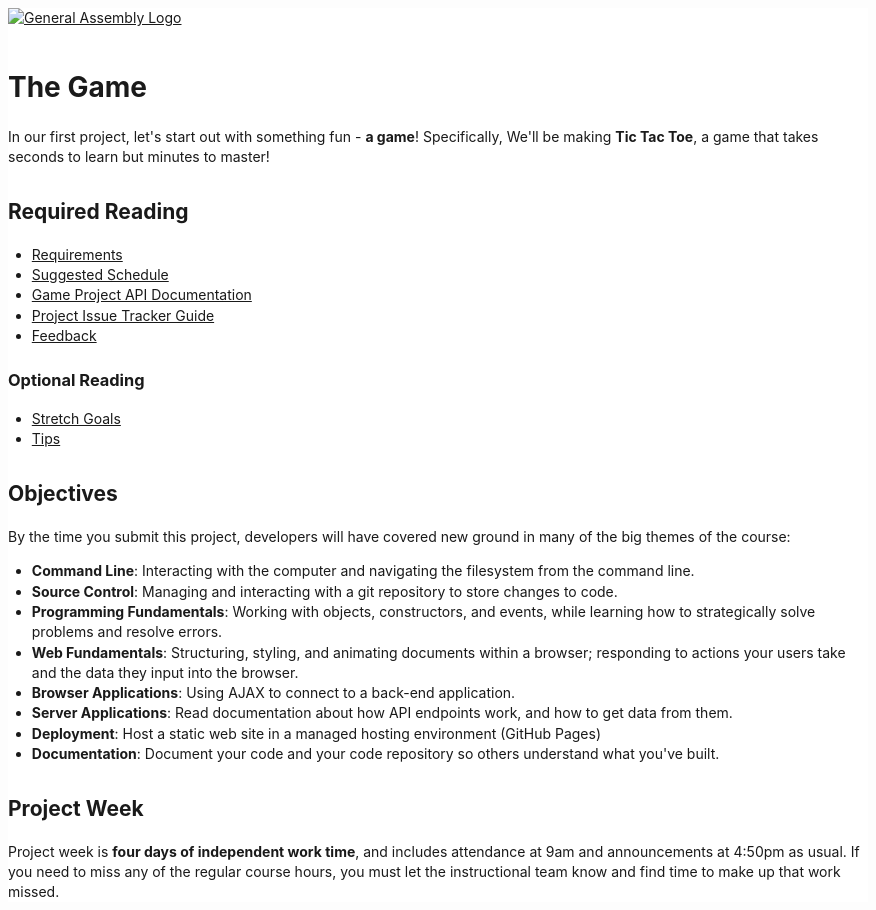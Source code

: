 [![General Assembly Logo](https://camo.githubusercontent.com/1a91b05b8f4d44b5bbfb83abac2b0996d8e26c92/687474703a2f2f692e696d6775722e636f6d2f6b6538555354712e706e67)](https://generalassemb.ly/education/web-development-immersive)

# The Game

In our first project, let's start out with something fun - **a game**!
Specifically, We'll be making **Tic Tac Toe**, a game that takes seconds to
learn but minutes to master!

## Required Reading

- [Requirements](requirements.md)
- [Suggested Schedule](schedule.md)
- [Game Project API Documentation](https://git.generalassemb.ly/ga-wdi-boston/game-project-api)
- [Project Issue Tracker Guide](https://git.generalassemb.ly/ga-wdi-boston/project-issue-tracker-guide)
- [Feedback](feedback.md)

### Optional Reading

- [Stretch Goals](stretch_goals.md)
- [Tips](tips.md)

## Objectives

By the time you submit this project, developers will have covered new ground in
many of the big themes of the course:

- **Command Line**: Interacting with the computer and navigating the
  filesystem from the command line.
- **Source Control**: Managing and interacting with a git repository to store
  changes to code.
- **Programming Fundamentals**: Working with objects, constructors, and
  events, while learning how to strategically solve problems and resolve
  errors.
- **Web Fundamentals**:  Structuring, styling, and animating documents within
  a browser; responding to actions your users take and the data they input
  into the browser.
- **Browser Applications**: Using AJAX to connect to a back-end application.
- **Server Applications**:  Read documentation about how API
  endpoints work, and how to get data from them.
- **Deployment**: Host a static web site in a managed hosting environment
  (GitHub Pages)
- **Documentation**: Document your code and your code repository so
  others understand what you've built.

## Project Week

Project week is **four days of independent work time**, and includes attendance
at 9am and announcements at 4:50pm as usual. If you need to miss any of
the regular course hours, you must let the instructional team know and find
time to make up that work missed.
